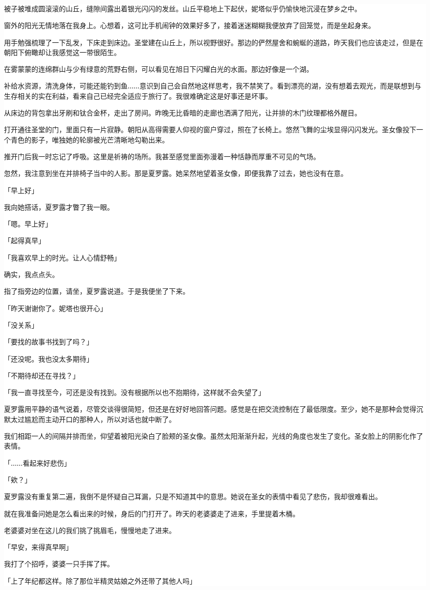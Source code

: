 被子被堆成圆滚滚的山丘，缝隙间露出着银光闪闪的发丝。山丘平稳地上下起伏，妮塔似乎仍愉快地沉浸在梦乡之中。

窗外的阳光无情地落在我身上。心想着，这可比手机闹钟的效果好多了，接着迷迷糊糊我便放弃了回笼觉，而是坐起身来。

用手勉强梳理了一下乱发，下床走到床边。圣堂建在山丘上，所以视野很好。那边的俨然屋舍和蜿蜒的道路，昨天我们也应该走过，但是在朝阳下俯瞰却让我感觉这一带很陌生。

在雾蒙蒙的连绵群山与少有绿意的荒野右侧，可以看见在旭日下闪耀白光的水面。那边好像是一个湖。

补给水资源，清洗身体，可能还能钓到鱼……意识到自己会自然地这样思考，我不禁笑了。看到漂亮的湖，没有想着去观光，而是联想到与生存相关的实在利益，看来自己已经完全适应于旅行了。我很难确定这是好事还是坏事。

从床边的背包拿出牙刷和钛合金杯，走出了房间。昨晚无比昏暗的走廊也洒满了阳光，让并排的木门纹理都格外醒目。

打开通往圣堂的门，里面只有一片寂静。朝阳从高得需要人仰视的窗户穿过，照在了长椅上。悠然飞舞的尘埃显得闪闪发光。圣女像投下一个青色的影子，唯独她的轮廓被光芒清晰地勾勒出来。

推开门后我一时忘记了呼吸。这里是祈祷的场所。我甚至感觉里面弥漫着一种恬静而厚重不可见的气场。

忽然，我注意到坐在并排椅子当中的人影。那是夏罗露。她呆然地望着圣女像，即便我靠了过去，她也没有在意。

「早上好」

我向她搭话，夏罗露才瞥了我一眼。

「嗯。早上好」

「起得真早」

「我喜欢早上的时光。让人心情舒畅」

确实，我点点头。

指了指旁边的位置，请坐，夏罗露说道。于是我便坐了下来。

「昨天谢谢你了。妮塔也很开心」

「没关系」

「要找的故事书找到了吗？」

「还没呢。我也没太多期待」

「不期待却还在寻找？」

「我一直寻找至今，可还是没有找到。没有根据所以也不抱期待，这样就不会失望了」

夏罗露用平静的语气说着，尽管交谈得很简短，但还是在好好地回答问题。感觉是在把交流控制在了最低限度。至少，她不是那种会觉得沉默太过尴尬而主动开口的那种人，所以对话也就中断了。

我们相距一人的间隔并排而坐，仰望着被阳光染白了脸颊的圣女像。虽然太阳渐渐升起，光线的角度也发生了变化。圣女脸上的阴影化作了表情。

「……看起来好悲伤」

「欸？」

夏罗露没有重复第二遍，我倒不是怀疑自己耳漏，只是不知道其中的意思。她说在圣女的表情中看见了悲伤，我却很难看出。

就在我准备问她是怎么看出来的时候，身后的门打开了。昨天的老婆婆走了进来，手里提着木桶。

老婆婆对坐在这儿的我们挑了挑眉毛，慢慢地走了进来。

「早安，来得真早啊」

我打了个招呼，婆婆一只手挥了挥。

「上了年纪都这样。除了那位半精灵姑娘之外还带了其他人吗」
